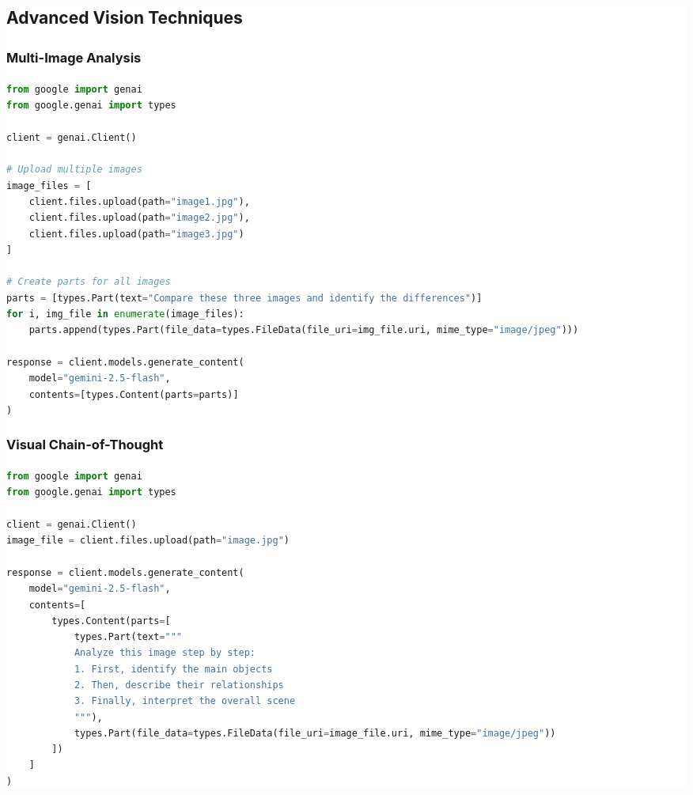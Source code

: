 ## Advanced Vision Techniques

### Multi-Image Analysis
```python
from google import genai
from google.genai import types

client = genai.Client()

# Upload multiple images
image_files = [
    client.files.upload(path="image1.jpg"),
    client.files.upload(path="image2.jpg"),
    client.files.upload(path="image3.jpg")
]

# Create parts for all images
parts = [types.Part(text="Compare these three images and identify the differences")]
for i, img_file in enumerate(image_files):
    parts.append(types.Part(file_data=types.FileData(file_uri=img_file.uri, mime_type="image/jpeg")))

response = client.models.generate_content(
    model="gemini-2.5-flash",
    contents=[types.Content(parts=parts)]
)
```

### Visual Chain-of-Thought
```python
from google import genai
from google.genai import types

client = genai.Client()
image_file = client.files.upload(path="image.jpg")

response = client.models.generate_content(
    model="gemini-2.5-flash",
    contents=[
        types.Content(parts=[
            types.Part(text="""
            Analyze this image step by step:
            1. First, identify the main objects
            2. Then, describe their relationships
            3. Finally, interpret the overall scene
            """),
            types.Part(file_data=types.FileData(file_uri=image_file.uri, mime_type="image/jpeg"))
        ])
    ]
)
```
